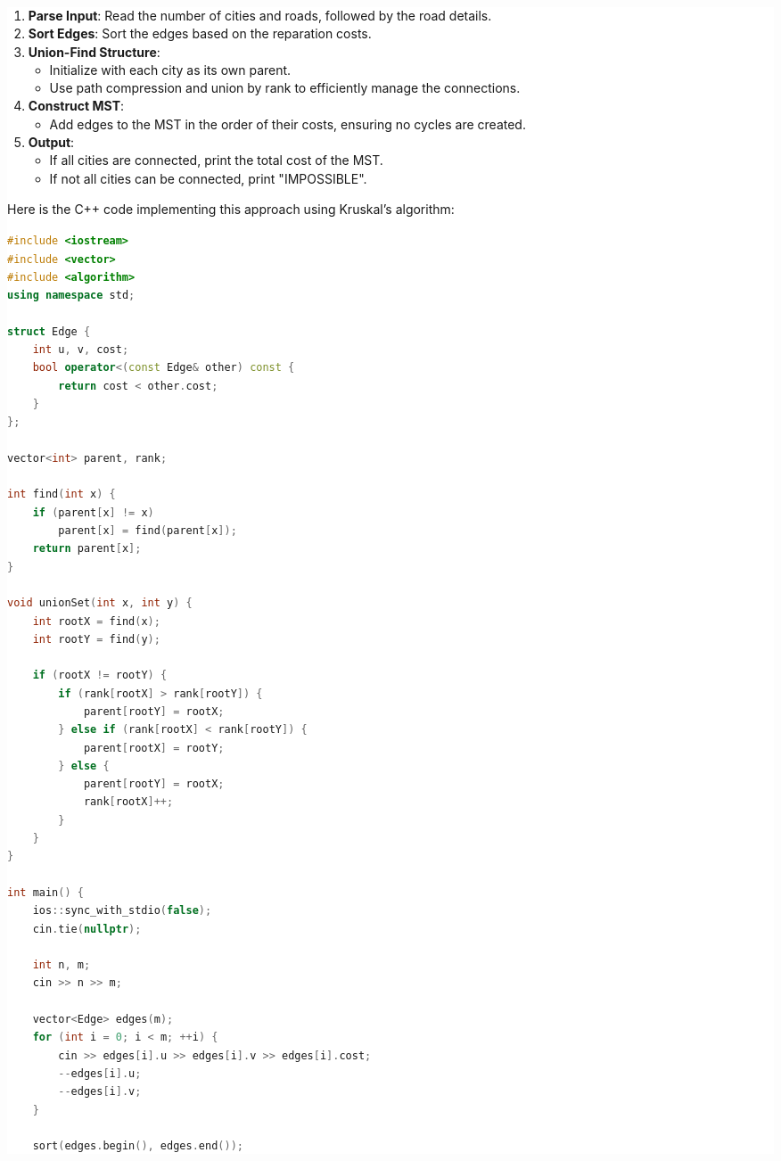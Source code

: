 1. **Parse Input**: Read the number of cities and roads, followed by the road details.
2. **Sort Edges**: Sort the edges based on the reparation costs.
3. **Union-Find Structure**:
   - Initialize with each city as its own parent.
   - Use path compression and union by rank to efficiently manage the connections.
4. **Construct MST**:
   - Add edges to the MST in the order of their costs, ensuring no cycles are created.
5. **Output**:
   - If all cities are connected, print the total cost of the MST.
   - If not all cities can be connected, print "IMPOSSIBLE".

Here is the C++ code implementing this approach using Kruskal’s algorithm:

```cpp
#include <iostream>
#include <vector>
#include <algorithm>
using namespace std;

struct Edge {
    int u, v, cost;
    bool operator<(const Edge& other) const {
        return cost < other.cost;
    }
};

vector<int> parent, rank;

int find(int x) {
    if (parent[x] != x)
        parent[x] = find(parent[x]);
    return parent[x];
}

void unionSet(int x, int y) {
    int rootX = find(x);
    int rootY = find(y);

    if (rootX != rootY) {
        if (rank[rootX] > rank[rootY]) {
            parent[rootY] = rootX;
        } else if (rank[rootX] < rank[rootY]) {
            parent[rootX] = rootY;
        } else {
            parent[rootY] = rootX;
            rank[rootX]++;
        }
    }
}

int main() {
    ios::sync_with_stdio(false);
    cin.tie(nullptr);

    int n, m;
    cin >> n >> m;

    vector<Edge> edges(m);
    for (int i = 0; i < m; ++i) {
        cin >> edges[i].u >> edges[i].v >> edges[i].cost;
        --edges[i].u;
        --edges[i].v;
    }

    sort(edges.begin(), edges.end());
```